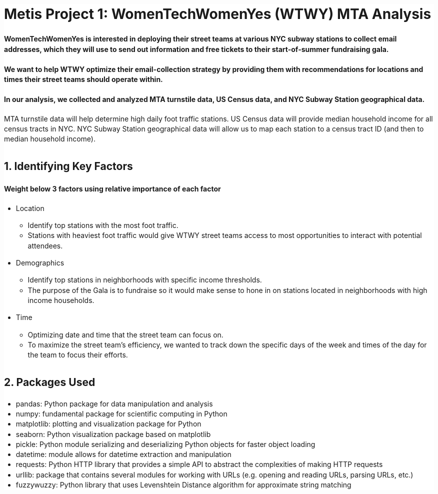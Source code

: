 # Metis Project 1: WomenTechWomenYes (WTWY) MTA Analysis

#### WomenTechWomenYes is interested in deploying their street teams at various NYC subway stations to collect email addresses, which they will use to send out information and free tickets to their start-of-summer fundraising gala. 
#### We want to help WTWY optimize their email-collection strategy by providing them with recommendations for locations and times their street teams should operate within.
#### In our analysis, we collected and analyzed MTA turnstile data, US Census data, and NYC Subway Station geographical data.  
MTA turnstile data will help determine high daily foot traffic stations.
US Census data will provide median household income for all census tracts in NYC.
NYC Subway Station geographical data will allow us to map each station to a census tract ID (and then to median household income).

## 1. Identifying Key Factors

#### Weight below 3 factors using relative importance of each factor
 - Location
    - Identify top stations with the most foot traffic. 
    - Stations with heaviest foot traffic would give WTWY street teams access to most opportunities to interact with potential attendees.

 - Demographics
    - Identify top stations in neighborhoods with specific income thresholds. 
    - The purpose of the Gala is to fundraise so it would make sense to hone in on stations located in neighborhoods with high income households.

 - Time
    - Optimizing date and time that the street team can focus on.
    - To maximize the street team’s efficiency, we wanted to track down the specific days of the week and times of the day for the team to focus their efforts.

## 2. Packages Used

 - pandas: Python package for data manipulation and analysis
 - numpy: fundamental package for scientific computing in Python
 - matplotlib: plotting and visualization package for Python
 - seaborn: Python visualization package based on matplotlib
 - pickle: Python module serializing and deserializing Python objects for faster object loading
 - datetime: module allows for datetime extraction and manipulation
 - requests: Python HTTP library that provides a simple API to abstract the complexities of making HTTP requests
 - urllib: package that contains several modules for working with URLs (e.g. opening and reading URLs, parsing URLs, etc.)
 - fuzzywuzzy: Python library that uses Levenshtein Distance algorithm for approximate string matching
